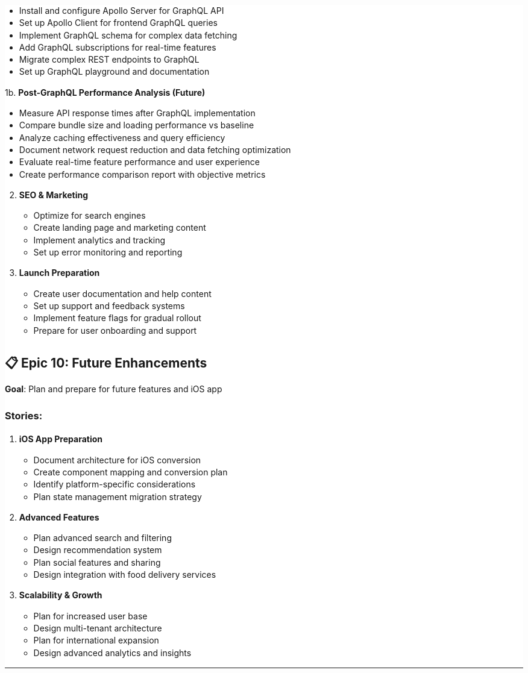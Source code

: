 - Install and configure Apollo Server for GraphQL API
- Set up Apollo Client for frontend GraphQL queries
- Implement GraphQL schema for complex data fetching
- Add GraphQL subscriptions for real-time features
- Migrate complex REST endpoints to GraphQL
- Set up GraphQL playground and documentation

1b. **Post-GraphQL Performance Analysis (Future)**

- Measure API response times after GraphQL implementation
- Compare bundle size and loading performance vs baseline
- Analyze caching effectiveness and query efficiency
- Document network request reduction and data fetching optimization
- Evaluate real-time feature performance and user experience
- Create performance comparison report with objective metrics

2. **SEO & Marketing**
   - Optimize for search engines
   - Create landing page and marketing content
   - Implement analytics and tracking
   - Set up error monitoring and reporting

3. **Launch Preparation**
   - Create user documentation and help content
   - Set up support and feedback systems
   - Implement feature flags for gradual rollout
   - Prepare for user onboarding and support

## 📋 Epic 10: Future Enhancements

**Goal**: Plan and prepare for future features and iOS app

### Stories:

1. **iOS App Preparation**
   - Document architecture for iOS conversion
   - Create component mapping and conversion plan
   - Identify platform-specific considerations
   - Plan state management migration strategy

2. **Advanced Features**
   - Plan advanced search and filtering
   - Design recommendation system
   - Plan social features and sharing
   - Design integration with food delivery services

3. **Scalability & Growth**
   - Plan for increased user base
   - Design multi-tenant architecture
   - Plan for international expansion
   - Design advanced analytics and insights

---

